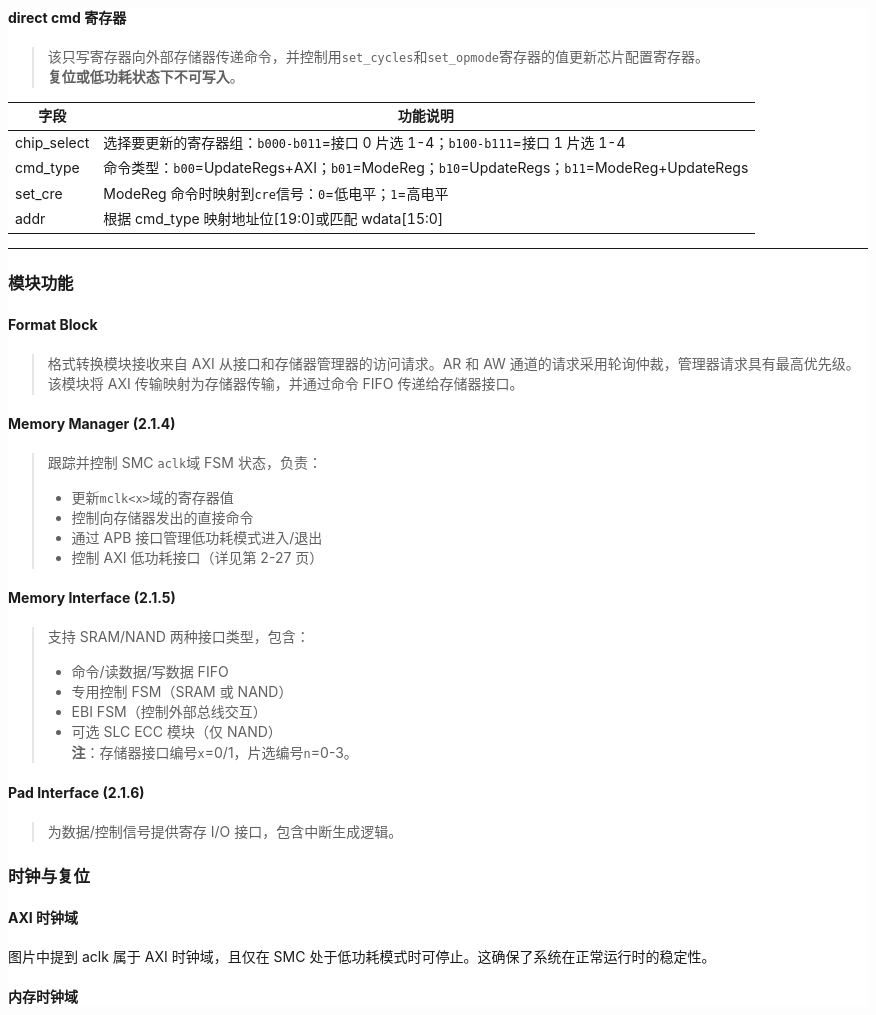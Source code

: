 #### **direct cmd 寄存器**

> 该只写寄存器向外部存储器传递命令，并控制用`set_cycles`和`set_opmode`寄存器的值更新芯片配置寄存器。  
> **复位或低功耗状态下不可写入**。

| 字段        | 功能说明                                                                                  |
| ----------- | ----------------------------------------------------------------------------------------- |
| chip_select | 选择要更新的寄存器组：`b000-b011`=接口 0 片选 1-4；`b100-b111`=接口 1 片选 1-4            |
| cmd_type    | 命令类型：`b00`=UpdateRegs+AXI；`b01`=ModeReg；`b10`=UpdateRegs；`b11`=ModeReg+UpdateRegs |
| set_cre     | ModeReg 命令时映射到`cre`信号：`0`=低电平；`1`=高电平                                     |
| addr        | 根据 cmd_type 映射地址位[19:0]或匹配 wdata[15:0]                                          |

---

### **模块功能**

#### **Format Block**

> 格式转换模块接收来自 AXI 从接口和存储器管理器的访问请求。AR 和 AW 通道的请求采用轮询仲裁，管理器请求具有最高优先级。该模块将 AXI 传输映射为存储器传输，并通过命令 FIFO 传递给存储器接口。

#### **Memory Manager (2.1.4)**

> 跟踪并控制 SMC `aclk`域 FSM 状态，负责：
>
> - 更新`mclk<x>`域的寄存器值
> - 控制向存储器发出的直接命令
> - 通过 APB 接口管理低功耗模式进入/退出
> - 控制 AXI 低功耗接口（详见第 2-27 页）

#### **Memory Interface (2.1.5)**

> 支持 SRAM/NAND 两种接口类型，包含：
>
> - 命令/读数据/写数据 FIFO
> - 专用控制 FSM（SRAM 或 NAND）
> - EBI FSM（控制外部总线交互）
> - 可选 SLC ECC 模块（仅 NAND）  
>    **注**：存储器接口编号`x`=0/1，片选编号`n`=0-3。

#### **Pad Interface (2.1.6)**

> 为数据/控制信号提供寄存 I/O 接口，包含中断生成逻辑。

### 时钟与复位

#### AXI 时钟域

图片中提到 aclk 属于 AXI 时钟域，且仅在 SMC 处于低功耗模式时可停止。这确保了系统在正常运行时的稳定性。

#### 内存时钟域
